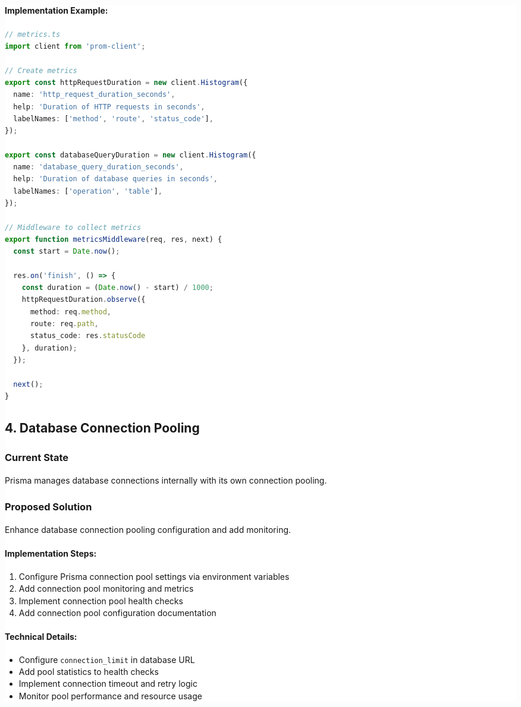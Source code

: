 #### Implementation Example:
```typescript
// metrics.ts
import client from 'prom-client';

// Create metrics
export const httpRequestDuration = new client.Histogram({
  name: 'http_request_duration_seconds',
  help: 'Duration of HTTP requests in seconds',
  labelNames: ['method', 'route', 'status_code'],
});

export const databaseQueryDuration = new client.Histogram({
  name: 'database_query_duration_seconds',
  help: 'Duration of database queries in seconds',
  labelNames: ['operation', 'table'],
});

// Middleware to collect metrics
export function metricsMiddleware(req, res, next) {
  const start = Date.now();
  
  res.on('finish', () => {
    const duration = (Date.now() - start) / 1000;
    httpRequestDuration.observe({
      method: req.method,
      route: req.path,
      status_code: res.statusCode
    }, duration);
  });
  
  next();
}
```

## 4. Database Connection Pooling

### Current State
Prisma manages database connections internally with its own connection pooling.

### Proposed Solution
Enhance database connection pooling configuration and add monitoring.

#### Implementation Steps:
1. Configure Prisma connection pool settings via environment variables
2. Add connection pool monitoring and metrics
3. Implement connection pool health checks
4. Add connection pool configuration documentation

#### Technical Details:
- Configure `connection_limit` in database URL
- Add pool statistics to health checks
- Implement connection timeout and retry logic
- Monitor pool performance and resource usage
